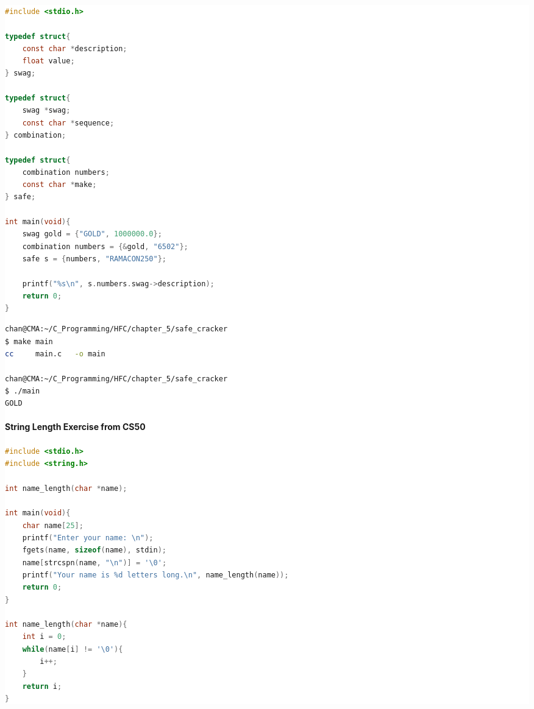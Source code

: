 ```C
#include <stdio.h>

typedef struct{
    const char *description;
    float value;
} swag;

typedef struct{
    swag *swag;
    const char *sequence;
} combination;

typedef struct{
    combination numbers;
    const char *make;
} safe;

int main(void){
    swag gold = {"GOLD", 1000000.0};
    combination numbers = {&gold, "6502"};
    safe s = {numbers, "RAMACON250"};
    
    printf("%s\n", s.numbers.swag->description);
    return 0;
}
```



```bash
chan@CMA:~/C_Programming/HFC/chapter_5/safe_cracker
$ make main
cc     main.c   -o main

chan@CMA:~/C_Programming/HFC/chapter_5/safe_cracker
$ ./main
GOLD

```



#### String Length Exercise from CS50

```C
#include <stdio.h>
#include <string.h>

int name_length(char *name);

int main(void){
    char name[25];
    printf("Enter your name: \n");
    fgets(name, sizeof(name), stdin);
    name[strcspn(name, "\n")] = '\0';
    printf("Your name is %d letters long.\n", name_length(name));
    return 0;
}

int name_length(char *name){
    int i = 0;
    while(name[i] != '\0'){
        i++;
    }
    return i;
}
```